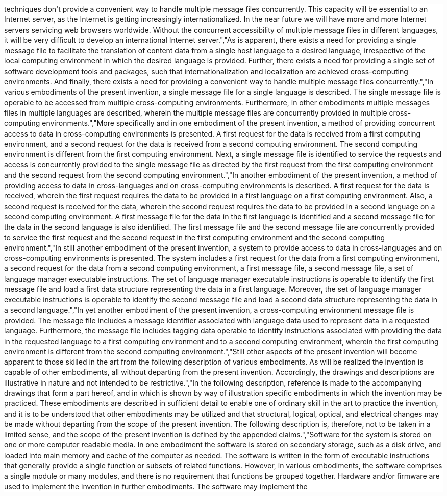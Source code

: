 techniques don't provide a convenient way to handle multiple message files concurrently. This capacity will be essential to an Internet server, as the Internet is getting increasingly internationalized. In the near future we will have more and more Internet servers servicing web browsers worldwide. Without the concurrent accessibility of multiple message files in different languages, it will be very difficult to develop an international Internet server.","As is apparent, there exists a need for providing a single message file to facilitate the translation of content data from a single host language to a desired language, irrespective of the local computing environment in which the desired language is provided. Further, there exists a need for providing a single set of software development tools and packages, such that internationalization and localization are achieved cross-computing environments. And finally, there exists a need for providing a convenient way to handle multiple message files concurrently.","In various embodiments of the present invention, a single message file for a single language is described. The single message file is operable to be accessed from multiple cross-computing environments. Furthermore, in other embodiments multiple messages files in multiple languages are described, wherein the multiple message files are concurrently provided in multiple cross-computing environments.","More specifically and in one embodiment of the present invention, a method of providing concurrent access to data in cross-computing environments is presented. A first request for the data is received from a first computing environment, and a second request for the data is received from a second computing environment. The second computing environment is different from the first computing environment. Next, a single message file is identified to service the requests and access is concurrently provided to the single message file as directed by the first request from the first computing environment and the second request from the second computing environment.","In another embodiment of the present invention, a method of providing access to data in cross-languages and on cross-computing environments is described. A first request for the data is received, wherein the first request requires the data to be provided in a first language on a first computing environment. Also, a second request is received for the data, wherein the second request requires the data to be provided in a second language on a second computing environment. A first message file for the data in the first language is identified and a second message file for the data in the second language is also identified. The first message file and the second message file are concurrently provided to service the first request and the second request in the first computing environment and the second computing environment.","In still another embodiment of the present invention, a system to provide access to data in cross-languages and on cross-computing environments is presented. The system includes a first request for the data from a first computing environment, a second request for the data from a second computing environment, a first message file, a second message file, a set of language manager executable instructions. The set of language manager executable instructions is operable to identify the first message file and load a first data structure representing the data in a first language. Moreover, the set of language manager executable instructions is operable to identify the second message file and load a second data structure representing the data in a second language.","In yet another embodiment of the present invention, a cross-computing environment message file is provided. The message file includes a message identifier associated with language data used to represent data in a requested language. Furthermore, the message file includes tagging data operable to identify instructions associated with providing the data in the requested language to a first computing environment and to a second computing environment, wherein the first computing environment is different from the second computing environment.","Still other aspects of the present invention will become apparent to those skilled in the art from the following description of various embodiments. As will be realized the invention is capable of other embodiments, all without departing from the present invention. Accordingly, the drawings and descriptions are illustrative in nature and not intended to be restrictive.","In the following description, reference is made to the accompanying drawings that form a part hereof, and in which is shown by way of illustration specific embodiments in which the invention may be practiced. These embodiments are described in sufficient detail to enable one of ordinary skill in the art to practice the invention, and it is to be understood that other embodiments may be utilized and that structural, logical, optical, and electrical changes may be made without departing from the scope of the present invention. The following description is, therefore, not to be taken in a limited sense, and the scope of the present invention is defined by the appended claims.","Software for the system is stored on one or more computer readable media. In one embodiment the software is stored on secondary storage, such as a disk drive, and loaded into main memory and cache of the computer as needed. The software is written in the form of executable instructions that generally provide a single function or subsets of related functions. However, in various embodiments, the software comprises a single module or many modules, and there is no requirement that functions be grouped together. Hardware and\/or firmware are used to implement the invention in further embodiments. The software may implement the